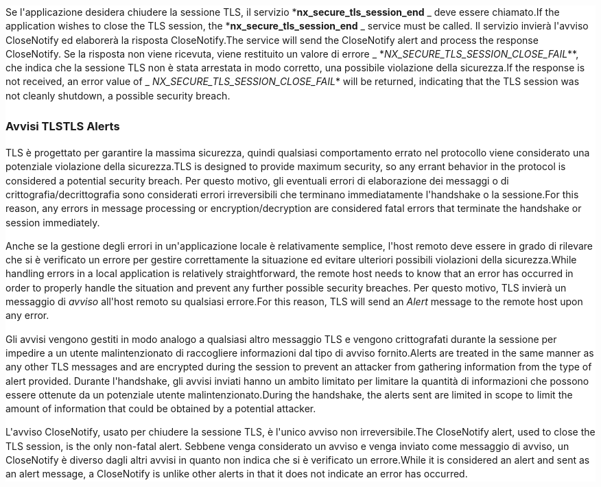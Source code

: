 <span data-ttu-id="a729a-321">Se l'applicazione desidera chiudere la sessione TLS, il servizio \***nx_secure_tls_session_end** _ deve essere chiamato.</span><span class="sxs-lookup"><span data-stu-id="a729a-321">If the application wishes to close the TLS session, the \***nx_secure_tls_session_end** _ service must be called.</span></span> <span data-ttu-id="a729a-322">Il servizio invierà l'avviso CloseNotify ed elaborerà la risposta CloseNotify.</span><span class="sxs-lookup"><span data-stu-id="a729a-322">The service will send the CloseNotify alert and process the response CloseNotify.</span></span> <span data-ttu-id="a729a-323">Se la risposta non viene ricevuta, viene restituito un valore di errore _ \*_NX_SECURE_TLS_SESSION_CLOSE_FAIL_\*\*, che indica che la sessione TLS non è stata arrestata in modo corretto, una possibile violazione della sicurezza.</span><span class="sxs-lookup"><span data-stu-id="a729a-323">If the response is not received, an error value of _ *_NX_SECURE_TLS_SESSION_CLOSE_FAIL_*\* will be returned, indicating that the TLS session was not cleanly shutdown, a possible security breach.</span></span>

### <a name="tls-alerts"></a><span data-ttu-id="a729a-324">Avvisi TLS</span><span class="sxs-lookup"><span data-stu-id="a729a-324">TLS Alerts</span></span>

<span data-ttu-id="a729a-325">TLS è progettato per garantire la massima sicurezza, quindi qualsiasi comportamento errato nel protocollo viene considerato una potenziale violazione della sicurezza.</span><span class="sxs-lookup"><span data-stu-id="a729a-325">TLS is designed to provide maximum security, so any errant behavior in the protocol is considered a potential security breach.</span></span> <span data-ttu-id="a729a-326">Per questo motivo, gli eventuali errori di elaborazione dei messaggi o di crittografia/decrittografia sono considerati errori irreversibili che terminano immediatamente l'handshake o la sessione.</span><span class="sxs-lookup"><span data-stu-id="a729a-326">For this reason, any errors in message processing or encryption/decryption are considered fatal errors that terminate the handshake or session immediately.</span></span>

<span data-ttu-id="a729a-327">Anche se la gestione degli errori in un'applicazione locale è relativamente semplice, l'host remoto deve essere in grado di rilevare che si è verificato un errore per gestire correttamente la situazione ed evitare ulteriori possibili violazioni della sicurezza.</span><span class="sxs-lookup"><span data-stu-id="a729a-327">While handling errors in a local application is relatively straightforward, the remote host needs to know that an error has occurred in order to properly handle the situation and prevent any further possible security breaches.</span></span> <span data-ttu-id="a729a-328">Per questo motivo, TLS invierà un messaggio di *avviso* all'host remoto su qualsiasi errore.</span><span class="sxs-lookup"><span data-stu-id="a729a-328">For this reason, TLS will send an *Alert* message to the remote host upon any error.</span></span>

<span data-ttu-id="a729a-329">Gli avvisi vengono gestiti in modo analogo a qualsiasi altro messaggio TLS e vengono crittografati durante la sessione per impedire a un utente malintenzionato di raccogliere informazioni dal tipo di avviso fornito.</span><span class="sxs-lookup"><span data-stu-id="a729a-329">Alerts are treated in the same manner as any other TLS messages and are encrypted during the session to prevent an attacker from gathering information from the type of alert provided.</span></span> <span data-ttu-id="a729a-330">Durante l'handshake, gli avvisi inviati hanno un ambito limitato per limitare la quantità di informazioni che possono essere ottenute da un potenziale utente malintenzionato.</span><span class="sxs-lookup"><span data-stu-id="a729a-330">During the handshake, the alerts sent are limited in scope to limit the amount of information that could be obtained by a potential attacker.</span></span>

<span data-ttu-id="a729a-331">L'avviso CloseNotify, usato per chiudere la sessione TLS, è l'unico avviso non irreversibile.</span><span class="sxs-lookup"><span data-stu-id="a729a-331">The CloseNotify alert, used to close the TLS session, is the only non-fatal alert.</span></span> <span data-ttu-id="a729a-332">Sebbene venga considerato un avviso e venga inviato come messaggio di avviso, un CloseNotify è diverso dagli altri avvisi in quanto non indica che si è verificato un errore.</span><span class="sxs-lookup"><span data-stu-id="a729a-332">While it is considered an alert and sent as an alert message, a CloseNotify is unlike other alerts in that it does not indicate an error has occurred.</span></span>
